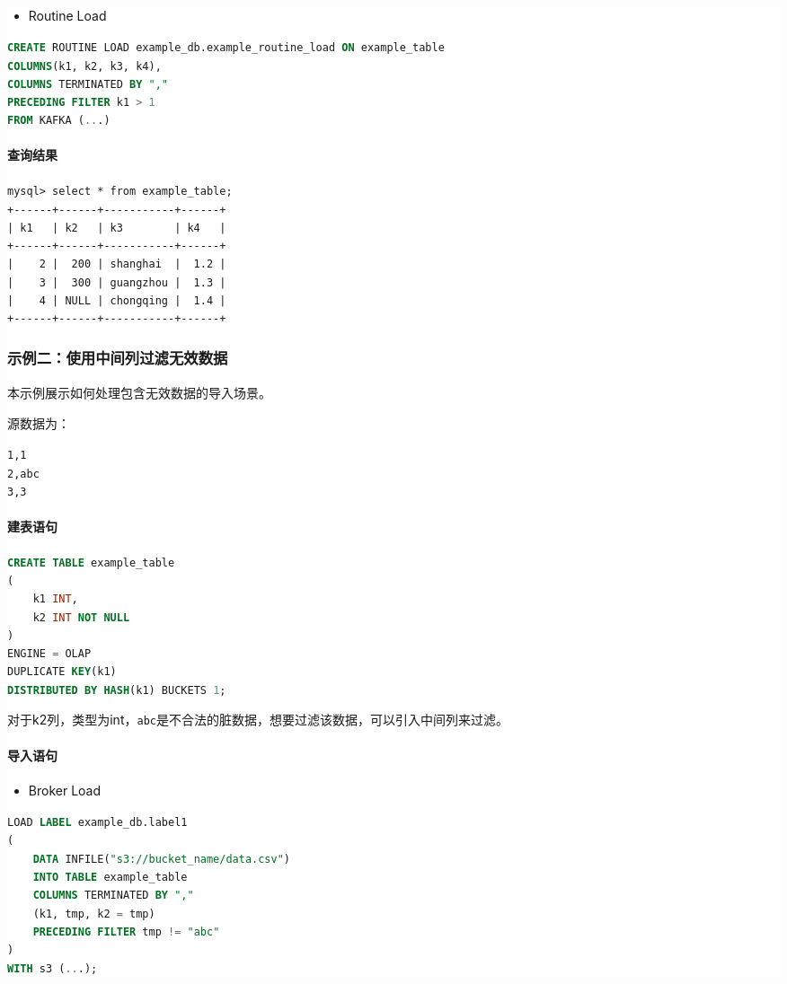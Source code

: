 - Routine Load
```sql
CREATE ROUTINE LOAD example_db.example_routine_load ON example_table
COLUMNS(k1, k2, k3, k4),
COLUMNS TERMINATED BY ","
PRECEDING FILTER k1 > 1
FROM KAFKA (...)
```

#### 查询结果
```
mysql> select * from example_table;
+------+------+-----------+------+
| k1   | k2   | k3        | k4   |
+------+------+-----------+------+
|    2 |  200 | shanghai  |  1.2 |
|    3 |  300 | guangzhou |  1.3 |
|    4 | NULL | chongqing |  1.4 |
+------+------+-----------+------+
```

### 示例二：使用中间列过滤无效数据

本示例展示如何处理包含无效数据的导入场景。

源数据为：
```plain text
1,1
2,abc
3,3
```

#### 建表语句
```sql
CREATE TABLE example_table
(
    k1 INT,
    k2 INT NOT NULL
)
ENGINE = OLAP
DUPLICATE KEY(k1)
DISTRIBUTED BY HASH(k1) BUCKETS 1;
```

对于k2列，类型为int，`abc`是不合法的脏数据，想要过滤该数据，可以引入中间列来过滤。

#### 导入语句
- Broker Load
```sql
LOAD LABEL example_db.label1
(
    DATA INFILE("s3://bucket_name/data.csv")
    INTO TABLE example_table
    COLUMNS TERMINATED BY ","
    (k1, tmp, k2 = tmp)
    PRECEDING FILTER tmp != "abc"
)
WITH s3 (...);
```
